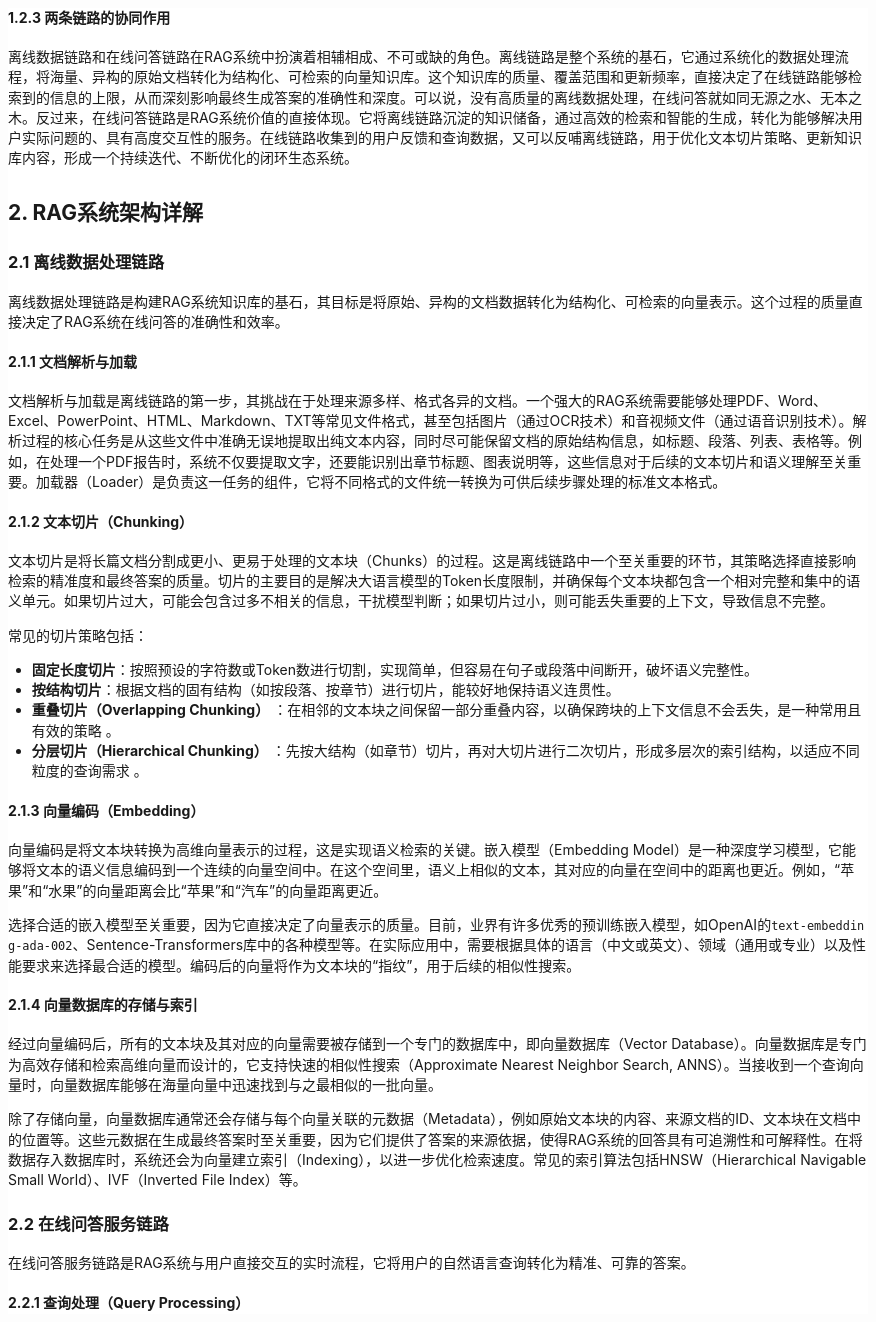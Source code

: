 #### 1.2.3 两条链路的协同作用

离线数据链路和在线问答链路在RAG系统中扮演着相辅相成、不可或缺的角色。离线链路是整个系统的基石，它通过系统化的数据处理流程，将海量、异构的原始文档转化为结构化、可检索的向量知识库。这个知识库的质量、覆盖范围和更新频率，直接决定了在线链路能够检索到的信息的上限，从而深刻影响最终生成答案的准确性和深度。可以说，没有高质量的离线数据处理，在线问答就如同无源之水、无本之木。反过来，在线问答链路是RAG系统价值的直接体现。它将离线链路沉淀的知识储备，通过高效的检索和智能的生成，转化为能够解决用户实际问题的、具有高度交互性的服务。在线链路收集到的用户反馈和查询数据，又可以反哺离线链路，用于优化文本切片策略、更新知识库内容，形成一个持续迭代、不断优化的闭环生态系统。

## 2. RAG系统架构详解

### 2.1 离线数据处理链路

离线数据处理链路是构建RAG系统知识库的基石，其目标是将原始、异构的文档数据转化为结构化、可检索的向量表示。这个过程的质量直接决定了RAG系统在线问答的准确性和效率。

#### 2.1.1 文档解析与加载

文档解析与加载是离线链路的第一步，其挑战在于处理来源多样、格式各异的文档。一个强大的RAG系统需要能够处理PDF、Word、Excel、PowerPoint、HTML、Markdown、TXT等常见文件格式，甚至包括图片（通过OCR技术）和音视频文件（通过语音识别技术）。解析过程的核心任务是从这些文件中准确无误地提取出纯文本内容，同时尽可能保留文档的原始结构信息，如标题、段落、列表、表格等。例如，在处理一个PDF报告时，系统不仅要提取文字，还要能识别出章节标题、图表说明等，这些信息对于后续的文本切片和语义理解至关重要。加载器（Loader）是负责这一任务的组件，它将不同格式的文件统一转换为可供后续步骤处理的标准文本格式。

#### 2.1.2 文本切片（Chunking）

文本切片是将长篇文档分割成更小、更易于处理的文本块（Chunks）的过程。这是离线链路中一个至关重要的环节，其策略选择直接影响检索的精准度和最终答案的质量。切片的主要目的是解决大语言模型的Token长度限制，并确保每个文本块都包含一个相对完整和集中的语义单元。如果切片过大，可能会包含过多不相关的信息，干扰模型判断；如果切片过小，则可能丢失重要的上下文，导致信息不完整。

常见的切片策略包括：

- **固定长度切片**：按照预设的字符数或Token数进行切割，实现简单，但容易在句子或段落中间断开，破坏语义完整性。
- **按结构切片**：根据文档的固有结构（如按段落、按章节）进行切片，能较好地保持语义连贯性。
- **重叠切片（Overlapping Chunking）** ：在相邻的文本块之间保留一部分重叠内容，以确保跨块的上下文信息不会丢失，是一种常用且有效的策略 。
- **分层切片（Hierarchical Chunking）** ：先按大结构（如章节）切片，再对大切片进行二次切片，形成多层次的索引结构，以适应不同粒度的查询需求 。

#### 2.1.3 向量编码（Embedding）

向量编码是将文本块转换为高维向量表示的过程，这是实现语义检索的关键。嵌入模型（Embedding Model）是一种深度学习模型，它能够将文本的语义信息编码到一个连续的向量空间中。在这个空间里，语义上相似的文本，其对应的向量在空间中的距离也更近。例如，“苹果”和“水果”的向量距离会比“苹果”和“汽车”的向量距离更近。

选择合适的嵌入模型至关重要，因为它直接决定了向量表示的质量。目前，业界有许多优秀的预训练嵌入模型，如OpenAI的`text-embedding-ada-002`、Sentence-Transformers库中的各种模型等。在实际应用中，需要根据具体的语言（中文或英文）、领域（通用或专业）以及性能要求来选择最合适的模型。编码后的向量将作为文本块的“指纹”，用于后续的相似性搜索。

#### 2.1.4 向量数据库的存储与索引

经过向量编码后，所有的文本块及其对应的向量需要被存储到一个专门的数据库中，即向量数据库（Vector Database）。向量数据库是专门为高效存储和检索高维向量而设计的，它支持快速的相似性搜索（Approximate Nearest Neighbor Search, ANNS）。当接收到一个查询向量时，向量数据库能够在海量向量中迅速找到与之最相似的一批向量。

除了存储向量，向量数据库通常还会存储与每个向量关联的元数据（Metadata），例如原始文本块的内容、来源文档的ID、文本块在文档中的位置等。这些元数据在生成最终答案时至关重要，因为它们提供了答案的来源依据，使得RAG系统的回答具有可追溯性和可解释性。在将数据存入数据库时，系统还会为向量建立索引（Indexing），以进一步优化检索速度。常见的索引算法包括HNSW（Hierarchical Navigable Small World）、IVF（Inverted File Index）等。

### 2.2 在线问答服务链路

在线问答服务链路是RAG系统与用户直接交互的实时流程，它将用户的自然语言查询转化为精准、可靠的答案。

#### 2.2.1 查询处理（Query Processing）
